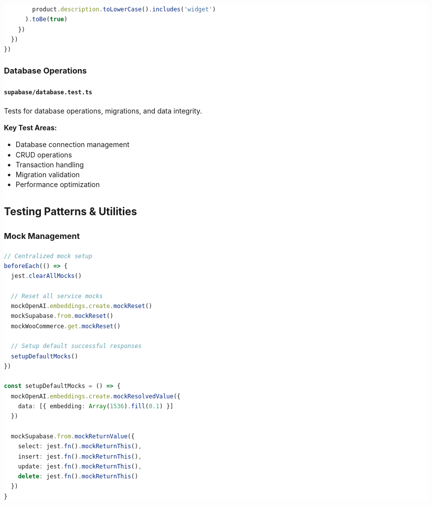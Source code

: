 ```typescript
        product.description.toLowerCase().includes('widget')
      ).toBe(true)
    })
  })
})
```

### Database Operations

#### `supabase/database.test.ts`

Tests for database operations, migrations, and data integrity.

**Key Test Areas:**
- Database connection management
- CRUD operations
- Transaction handling
- Migration validation
- Performance optimization

## Testing Patterns & Utilities

### Mock Management

```typescript
// Centralized mock setup
beforeEach(() => {
  jest.clearAllMocks()
  
  // Reset all service mocks
  mockOpenAI.embeddings.create.mockReset()
  mockSupabase.from.mockReset()
  mockWooCommerce.get.mockReset()
  
  // Setup default successful responses
  setupDefaultMocks()
})

const setupDefaultMocks = () => {
  mockOpenAI.embeddings.create.mockResolvedValue({
    data: [{ embedding: Array(1536).fill(0.1) }]
  })
  
  mockSupabase.from.mockReturnValue({
    select: jest.fn().mockReturnThis(),
    insert: jest.fn().mockReturnThis(),
    update: jest.fn().mockReturnThis(),
    delete: jest.fn().mockReturnThis()
  })
}
```
